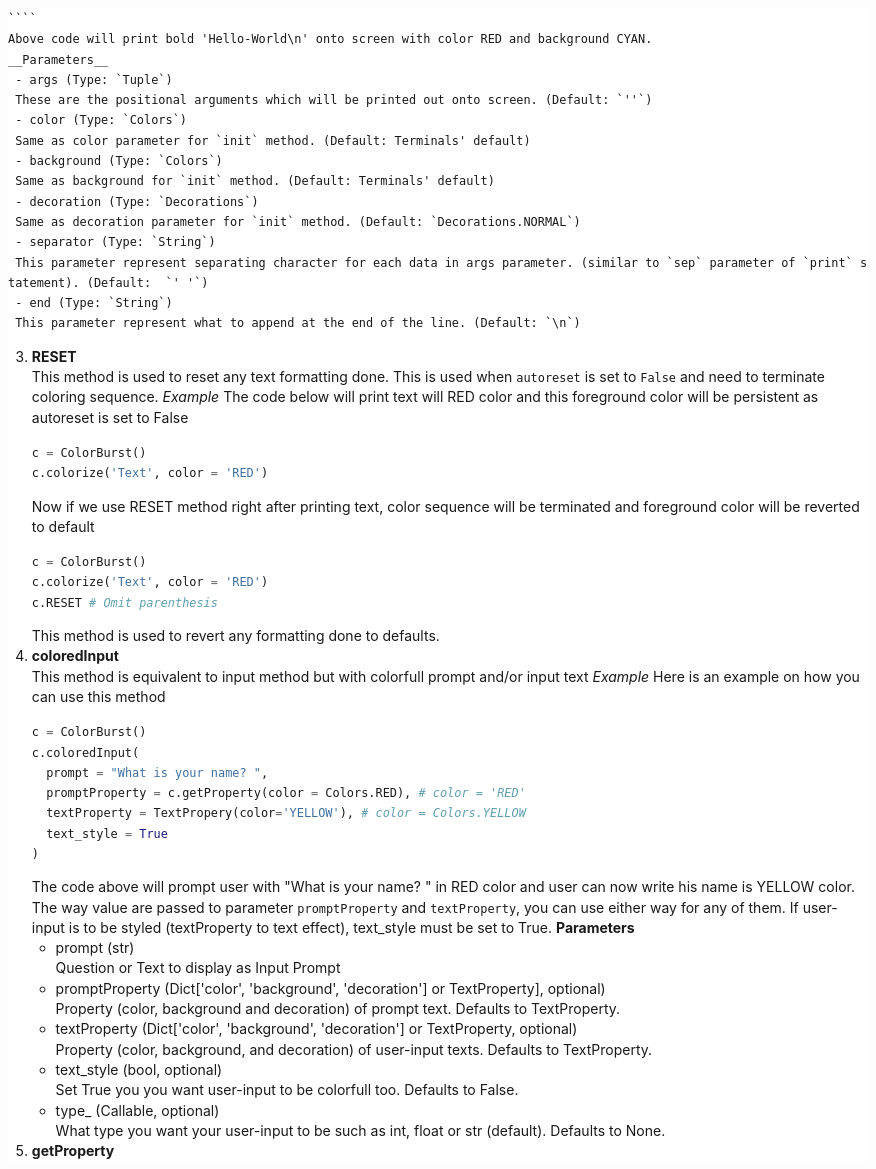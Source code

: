     ````
    Above code will print bold 'Hello-World\n' onto screen with color RED and background CYAN.
    __Parameters__
     - args (Type: `Tuple`)  
     These are the positional arguments which will be printed out onto screen. (Default: `''`)
     - color (Type: `Colors`)  
     Same as color parameter for `init` method. (Default: Terminals' default)
     - background (Type: `Colors`)  
     Same as background for `init` method. (Default: Terminals' default)
     - decoration (Type: `Decorations`)  
     Same as decoration parameter for `init` method. (Default: `Decorations.NORMAL`)
     - separator (Type: `String`)  
     This parameter represent separating character for each data in args parameter. (similar to `sep` parameter of `print` statement). (Default:  `' '`)
     - end (Type: `String`)  
     This parameter represent what to append at the end of the line. (Default: `\n`)
3. **RESET**  
    This method is used to reset any text formatting done. This is used when `autoreset` is set to `False` and need to terminate coloring sequence.
    *Example*
    The code below will print text will RED color and this foreground color will be persistent as autoreset is set to False
    ```python
    c = ColorBurst()
    c.colorize('Text', color = 'RED')
    ```
    Now if we use RESET method right after printing text, color sequence will be terminated and foreground color will be reverted to default
    ```python
    c = ColorBurst()
    c.colorize('Text', color = 'RED')
    c.RESET # Omit parenthesis
    ```
    This method is used to revert any formatting done to defaults.
4. **coloredInput**  
    This method is equivalent to input method but with colorfull prompt and/or input text
    *Example*
    Here is an example on how you can use this method  
    ```python
    c = ColorBurst()
    c.coloredInput(
      prompt = "What is your name? ", 
      promptProperty = c.getProperty(color = Colors.RED), # color = 'RED' 
      textProperty = TextPropery(color='YELLOW'), # color = Colors.YELLOW
      text_style = True
    )
    ```  
    The code above will prompt user with "What is your name? " in RED color and user can now write his name is YELLOW color. The way value are passed to parameter `promptProperty` and `textProperty`, you can use either way for any of them. If user-input is to be styled (textProperty to text effect), text_style must be set to True.
    __Parameters__  
    - prompt (str)  
    Question or Text to display as Input Prompt
    - promptProperty (Dict['color', 'background', 'decoration'] or TextProperty], optional)  
    Property (color, background and decoration) of prompt text. Defaults to TextProperty.
    - textProperty (Dict['color', 'background', 'decoration'] or TextProperty, optional)  
    Property (color, background, and decoration) of user-input texts. Defaults to TextProperty.
    - text_style (bool, optional)  
    Set True you you want user-input to be colorfull too. Defaults to False.
    - type_ (Callable, optional)  
    What type you want your user-input to be such as int, float or str (default). Defaults to None.
5. **getProperty**  